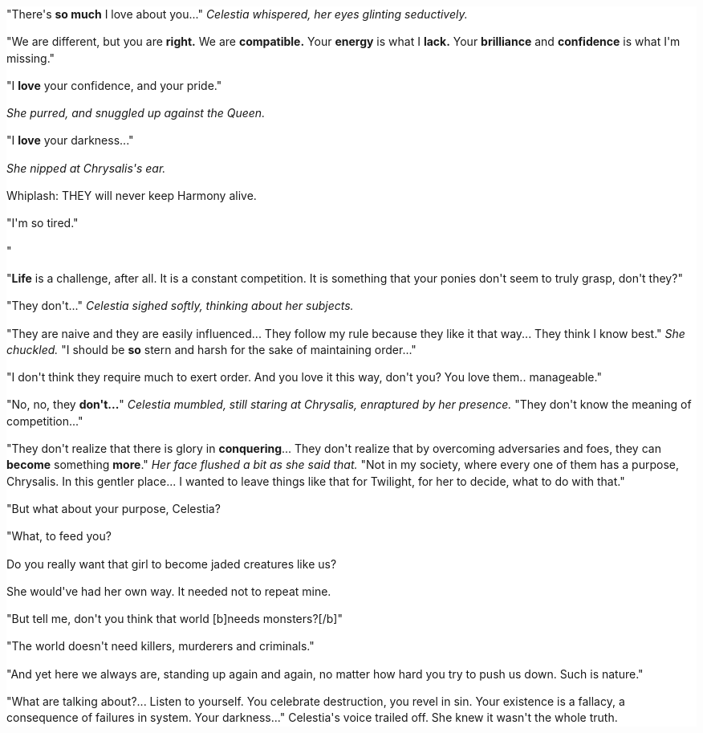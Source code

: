 "There's **so much** I love about you..." *Celestia whispered, her eyes glinting seductively.*

"We are different, but you are **right.** We are **compatible.** Your **energy** is what I **lack.** Your **brilliance** and **confidence** is what I'm missing."

"I **love** your confidence, and your pride."

*She purred, and snuggled up against the Queen.*

"I **love** your darkness..."

*She nipped at Chrysalis's ear.*


Whiplash:
THEY will never keep Harmony alive.


"I'm so tired."

"


"**Life** is a challenge, after all. It is a constant competition. It is something that your ponies don't seem to truly grasp, don't they?"

"They don't..." _Celestia sighed softly, thinking about her subjects._

"They are naive and they are easily influenced... They follow my rule because they like it that way... They think I know best." _She chuckled._ "I should be **so** stern and harsh for the sake of maintaining order..."

"I don't think they require much to exert order. And you love it this way, don't you? You love them.. manageable."


"No, no, they **don't...**" _Celestia mumbled, still staring at Chrysalis, enraptured by her presence._ "They don't know the meaning of competition..."

"They don't realize that there is glory in **conquering**... They don't realize that by overcoming adversaries and foes, they can **become** something **more**." _Her face flushed a bit as she said that._ "Not in my society, where every one of them has a purpose, Chrysalis. In this gentler place... I wanted to leave things like that for Twilight, for her to decide, what to do with that."

"But what about your purpose, Celestia? 

"What, to feed you?


Do you really want that girl to become jaded creatures like us?

She would've had her own way. It needed not to repeat mine.


"But tell me, don't you think that world [b]needs monsters?[/b]"

"The world doesn't need killers, murderers and criminals."

"And yet here we always are, standing up again and again, no matter how hard you try to push us down. Such is nature."

"What are talking about?... Listen to yourself. You celebrate destruction, you revel in sin. Your existence is a fallacy, a consequence of failures in system. Your darkness..." Celestia's voice trailed off. She knew it wasn't the whole truth. 
